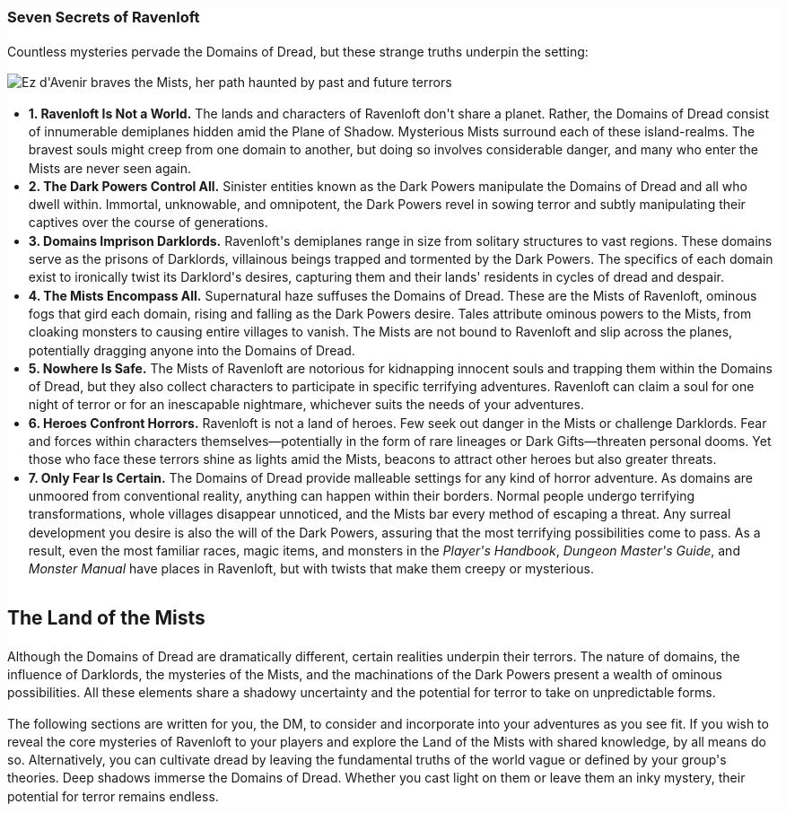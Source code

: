 >>

### Seven Secrets of Ravenloft

Countless mysteries pervade the Domains of Dread, but these strange truths underpin the setting:

![Ez d'Avenir braves the Mists, her path haunted by past and future terrors](img/book/VRGR/002-00-005.Ez-D-Avenir.webp)

- **1. Ravenloft Is Not a World.** The lands and characters of Ravenloft don't share a planet. Rather, the Domains of Dread consist of innumerable demiplanes hidden amid the Plane of Shadow. Mysterious Mists surround each of these island-realms. The bravest souls might creep from one domain to another, but doing so involves considerable danger, and many who enter the Mists are never seen again.
- **2. The Dark Powers Control All.** Sinister entities known as the Dark Powers manipulate the Domains of Dread and all who dwell within. Immortal, unknowable, and omnipotent, the Dark Powers revel in sowing terror and subtly manipulating their captives over the course of generations.
- **3. Domains Imprison Darklords.** Ravenloft's demiplanes range in size from solitary structures to vast regions. These domains serve as the prisons of Darklords, villainous beings trapped and tormented by the Dark Powers. The specifics of each domain exist to ironically twist its Darklord's desires, capturing them and their lands' residents in cycles of dread and despair.
- **4. The Mists Encompass All.** Supernatural haze suffuses the Domains of Dread. These are the Mists of Ravenloft, ominous fogs that gird each domain, rising and falling as the Dark Powers desire. Tales attribute ominous powers to the Mists, from cloaking monsters to causing entire villages to vanish. The Mists are not bound to Ravenloft and slip across the planes, potentially dragging anyone into the Domains of Dread.
- **5. Nowhere Is Safe.** The Mists of Ravenloft are notorious for kidnapping innocent souls and trapping them within the Domains of Dread, but they also collect characters to participate in specific terrifying adventures. Ravenloft can claim a soul for one night of terror or for an inescapable nightmare, whichever suits the needs of your adventures.
- **6. Heroes Confront Horrors.** Ravenloft is not a land of heroes. Few seek out danger in the Mists or challenge Darklords. Fear and forces within characters themselves—potentially in the form of rare lineages or Dark Gifts—threaten personal dooms. Yet those who face these terrors shine as lights amid the Mists, beacons to attract other heroes but also greater threats.
- **7. Only Fear Is Certain.** The Domains of Dread provide malleable settings for any kind of horror adventure. As domains are unmoored from conventional reality, anything can happen within their borders. Normal people undergo terrifying transformations, whole villages disappear unnoticed, and the Mists bar every method of escaping a threat. Any surreal development you desire is also the will of the Dark Powers, assuring that the most terrifying possibilities come to pass. As a result, even the most familiar races, magic items, and monsters in the *Player's Handbook*, *Dungeon Master's Guide*, and *Monster Manual* have places in Ravenloft, but with twists that make them creepy or mysterious.

## The Land of the Mists

Although the Domains of Dread are dramatically different, certain realities underpin their terrors. The nature of domains, the influence of Darklords, the mysteries of the Mists, and the machinations of the Dark Powers present a wealth of ominous possibilities. All these elements share a shadowy uncertainty and the potential for terror to take on unpredictable forms.

The following sections are written for you, the DM, to consider and incorporate into your adventures as you see fit. If you wish to reveal the core mysteries of Ravenloft to your players and explore the Land of the Mists with shared knowledge, by all means do so. Alternatively, you can cultivate dread by leaving the fundamental truths of the world vague or defined by your group's theories. Deep shadows immerse the Domains of Dread. Whether you cast light on them or leave them an inky mystery, their potential for terror remains endless.
